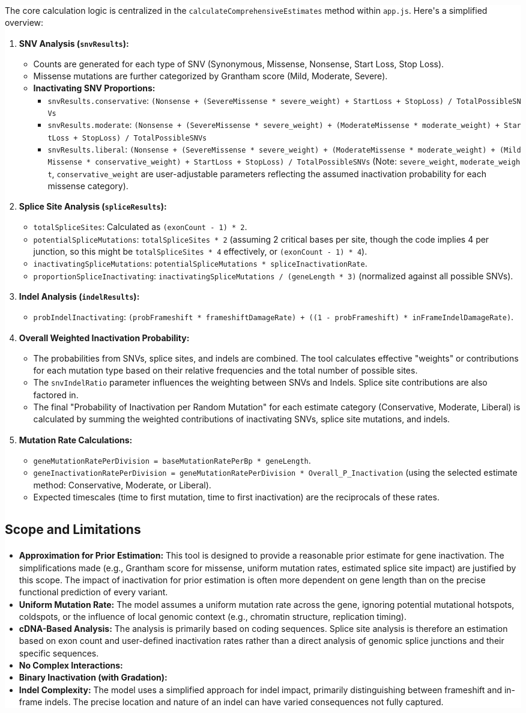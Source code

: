 The core calculation logic is centralized in the `calculateComprehensiveEstimates` method within `app.js`. Here's a simplified overview:

1.  **SNV Analysis (`snvResults`):**
    *   Counts are generated for each type of SNV (Synonymous, Missense, Nonsense, Start Loss, Stop Loss).
    *   Missense mutations are further categorized by Grantham score (Mild, Moderate, Severe).
    *   **Inactivating SNV Proportions:**
        *   `snvResults.conservative`: `(Nonsense + (SevereMissense * severe_weight) + StartLoss + StopLoss) / TotalPossibleSNVs`
        *   `snvResults.moderate`: `(Nonsense + (SevereMissense * severe_weight) + (ModerateMissense * moderate_weight) + StartLoss + StopLoss) / TotalPossibleSNVs`
        *   `snvResults.liberal`: `(Nonsense + (SevereMissense * severe_weight) + (ModerateMissense * moderate_weight) + (MildMissense * conservative_weight) + StartLoss + StopLoss) / TotalPossibleSNVs`
        (Note: `severe_weight`, `moderate_weight`, `conservative_weight` are user-adjustable parameters reflecting the assumed inactivation probability for each missense category).

2.  **Splice Site Analysis (`spliceResults`):**
    *   `totalSpliceSites`: Calculated as `(exonCount - 1) * 2`.
    *   `potentialSpliceMutations`: `totalSpliceSites * 2` (assuming 2 critical bases per site, though the code implies 4 per junction, so this might be `totalSpliceSites * 4` effectively, or `(exonCount - 1) * 4`).
    *   `inactivatingSpliceMutations`: `potentialSpliceMutations * spliceInactivationRate`.
    *   `proportionSpliceInactivating`: `inactivatingSpliceMutations / (geneLength * 3)` (normalized against all possible SNVs).

3.  **Indel Analysis (`indelResults`):**
    *   `probIndelInactivating`: `(probFrameshift * frameshiftDamageRate) + ((1 - probFrameshift) * inFrameIndelDamageRate)`.

4.  **Overall Weighted Inactivation Probability:**
    *   The probabilities from SNVs, splice sites, and indels are combined. The tool calculates effective "weights" or contributions for each mutation type based on their relative frequencies and the total number of possible sites.
    *   The `snvIndelRatio` parameter influences the weighting between SNVs and Indels. Splice site contributions are also factored in.
    *   The final "Probability of Inactivation per Random Mutation" for each estimate category (Conservative, Moderate, Liberal) is calculated by summing the weighted contributions of inactivating SNVs, splice site mutations, and indels.

5.  **Mutation Rate Calculations:**
    *   `geneMutationRatePerDivision = baseMutationRatePerBp * geneLength`.
    *   `geneInactivationRatePerDivision = geneMutationRatePerDivision * Overall_P_Inactivation` (using the selected estimate method: Conservative, Moderate, or Liberal).
    *   Expected timescales (time to first mutation, time to first inactivation) are the reciprocals of these rates.

## Scope and Limitations

*   **Approximation for Prior Estimation:** This tool is designed to provide a reasonable prior estimate for gene inactivation. The simplifications made (e.g., Grantham score for missense, uniform mutation rates, estimated splice site impact) are justified by this scope. The impact of inactivation for prior estimation is often more dependent on gene length than on the precise functional prediction of every variant.
*   **Uniform Mutation Rate:** The model assumes a uniform mutation rate across the gene, ignoring potential mutational hotspots, coldspots, or the influence of local genomic context (e.g., chromatin structure, replication timing).
*   **cDNA-Based Analysis:** The analysis is primarily based on coding sequences. Splice site analysis is therefore an estimation based on exon count and user-defined inactivation rates rather than a direct analysis of genomic splice junctions and their specific sequences.
*   **No Complex Interactions:** 
*   **Binary Inactivation (with Gradation):**
*   **Indel Complexity:** The model uses a simplified approach for indel impact, primarily distinguishing between frameshift and in-frame indels. The precise location and nature of an indel can have varied consequences not fully captured.
